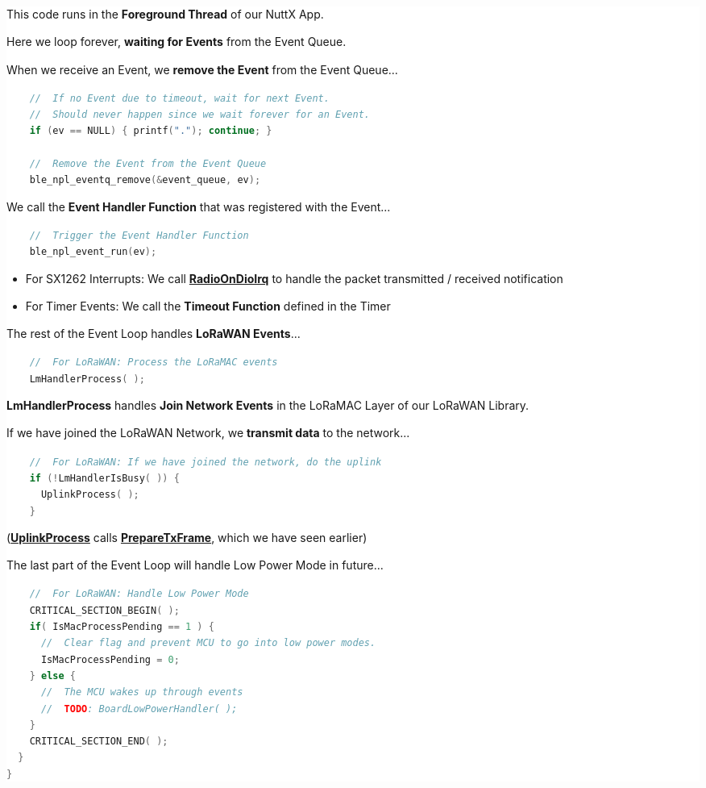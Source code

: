 This code runs in the __Foreground Thread__ of our NuttX App.

Here we loop forever, __waiting for Events__ from the Event Queue.

When we receive an Event, we __remove the Event__ from the Event Queue...

```c
    //  If no Event due to timeout, wait for next Event.
    //  Should never happen since we wait forever for an Event.
    if (ev == NULL) { printf("."); continue; }

    //  Remove the Event from the Event Queue
    ble_npl_eventq_remove(&event_queue, ev);
```

We call the __Event Handler Function__ that was registered with the Event...

```c
    //  Trigger the Event Handler Function
    ble_npl_event_run(ev);
```

-   For SX1262 Interrupts: We call [__RadioOnDioIrq__](https://lupyuen.github.io/articles/sx1262#radioondioirq) to handle the packet transmitted / received notification

-   For Timer Events: We call the __Timeout Function__ defined in the Timer

The rest of the Event Loop handles __LoRaWAN Events__...

```c
    //  For LoRaWAN: Process the LoRaMAC events
    LmHandlerProcess( );
```

__LmHandlerProcess__ handles __Join Network Events__ in the LoRaMAC Layer of our LoRaWAN Library.

If we have joined the LoRaWAN Network, we __transmit data__ to the network...

```c
    //  For LoRaWAN: If we have joined the network, do the uplink
    if (!LmHandlerIsBusy( )) {
      UplinkProcess( );
    }
```

([__UplinkProcess__](https://github.com/lupyuen/lorawan_test/blob/main/lorawan_test_main.c#L361-L373) calls [__PrepareTxFrame__](https://github.com/lupyuen/lorawan_test/blob/main/lorawan_test_main.c#L305-L337), which we have seen earlier)

The last part of the Event Loop will handle Low Power Mode in future...

```c
    //  For LoRaWAN: Handle Low Power Mode
    CRITICAL_SECTION_BEGIN( );
    if( IsMacProcessPending == 1 ) {
      //  Clear flag and prevent MCU to go into low power modes.
      IsMacProcessPending = 0;
    } else {
      //  The MCU wakes up through events
      //  TODO: BoardLowPowerHandler( );
    }
    CRITICAL_SECTION_END( );
  }
}
```
